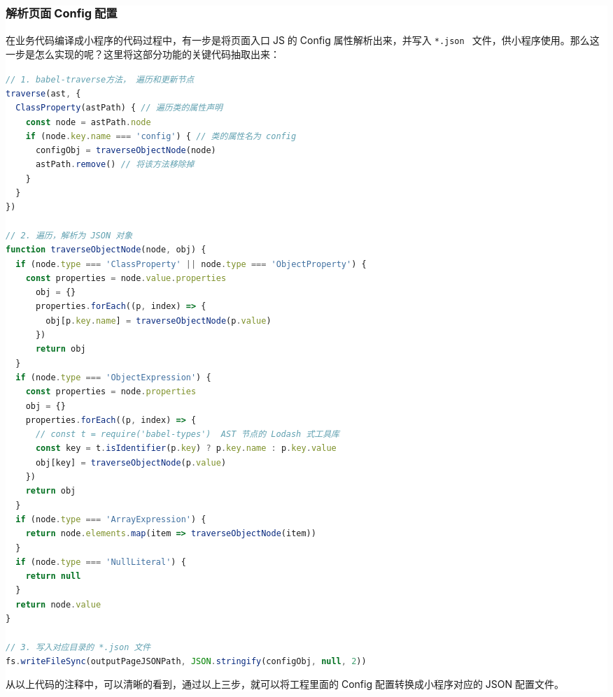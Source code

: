 ### 解析页面 Config 配置

在业务代码编译成小程序的代码过程中，有一步是将页面入口 JS 的 Config 属性解析出来，并写入 `*.json ` 文件，供小程序使用。那么这一步是怎么实现的呢？这里将这部分功能的关键代码抽取出来：

``` JavaScript
// 1. babel-traverse方法， 遍历和更新节点
traverse(ast, {  
  ClassProperty(astPath) { // 遍历类的属性声明
    const node = astPath.node
    if (node.key.name === 'config') { // 类的属性名为 config
      configObj = traverseObjectNode(node)
      astPath.remove() // 将该方法移除掉
    }
  }
})

// 2. 遍历，解析为 JSON 对象
function traverseObjectNode(node, obj) {
  if (node.type === 'ClassProperty' || node.type === 'ObjectProperty') {
    const properties = node.value.properties
      obj = {}
      properties.forEach((p, index) => {
        obj[p.key.name] = traverseObjectNode(p.value)
      })
      return obj
  }
  if (node.type === 'ObjectExpression') {
    const properties = node.properties
    obj = {}
    properties.forEach((p, index) => {
      // const t = require('babel-types')  AST 节点的 Lodash 式工具库
      const key = t.isIdentifier(p.key) ? p.key.name : p.key.value
      obj[key] = traverseObjectNode(p.value)
    })
    return obj
  }
  if (node.type === 'ArrayExpression') {
    return node.elements.map(item => traverseObjectNode(item))
  }
  if (node.type === 'NullLiteral') {
    return null
  }
  return node.value
}

// 3. 写入对应目录的 *.json 文件
fs.writeFileSync(outputPageJSONPath, JSON.stringify(configObj, null, 2))

```

从以上代码的注释中，可以清晰的看到，通过以上三步，就可以将工程里面的 Config 配置转换成小程序对应的 JSON 配置文件。
